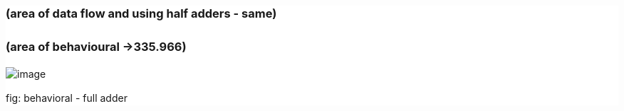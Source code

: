 


   

   
### (area of data flow and using half adders - same)
### (area of behavioural ->335.966)




<img width="1920" height="1080" alt="image" src="https://github.com/user-attachments/assets/4b89f5ad-5f73-4db2-a762-40be7c8536fd" />

fig: behavioral - full adder


    



